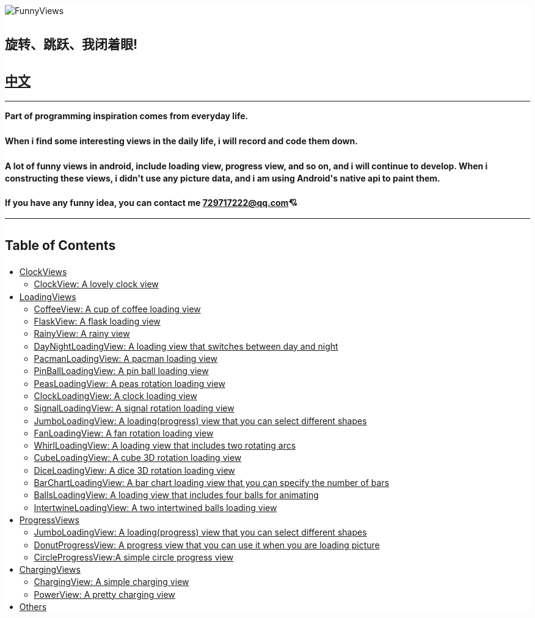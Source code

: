 ![FunnyViews](https://github.com/samlss/FunnyViews/blob/master/funny.gif)

## 旋转、跳跃、我闭着眼!

## [中文](https://github.com/samlss/FunnyViews/blob/master/README-Chinese.md)<br>

---

**Part of programming inspiration comes from everyday life.<br/><br/>
When i find some interesting views in the daily life, i will record and code them down.<br/><br/>
A lot of funny views in android, include loading view, progress view, and so on, and i will continue to develop.
When i constructing these views, i didn't use any picture data, and i am using Android's native api to paint them.<br/><br/>
If you have any funny idea, you can contact me 729717222@qq.com:cupid:**

---

## Table of Contents

* [ClockViews](#clockviews)
  * [ClockView: A lovely clock view](#clockview-a-lovely-clock-view)
* [LoadingViews](#loadingviews)
  * [CoffeeView: A cup of coffee loading view](#coffeeview-a-cup-of-coffee-loading-view)
  * [FlaskView: A flask loading view](#flaskview-a-flask-loading-view)
  * [RainyView: A rainy view](#rainyview-a-rainy-view)
  * [DayNightLoadingView: A loading view that switches between day and night](#daynightloadingview-a-loading-view-that-switches-between-day-and-night)
  * [PacmanLoadingView: A pacman loading view](#pacmanloadingview-a-pacman-loading-view)
  * [PinBallLoadingView: A pin ball loading view](#pinballloadingview-a-pin-ball-loading-view)
  * [PeasLoadingView: A peas rotation loading view](#peasloadingview-a-peas-rotation-loading-view)
  * [ClockLoadingView: A clock loading view](#clockloadingview-a-clock-loading-view)
  * [SignalLoadingView: A signal rotation loading view](#signalloadingview-a-signal-rotation-loading-view)
  * [JumboLoadingView: A loading(progress) view that you can select different shapes](#jumboloadingview-a-loadingprogress-view-that-you-can-select-different-shapes)
  * [FanLoadingView: A fan rotation loading view](#fanloadingview-a-fan-rotation-loading-view)
  * [WhirlLoadingView: A loading view that includes two rotating arcs](#whirlloadingview-a-loading-view-that-includes-two-rotating-arcs)
  * [CubeLoadingView: A cube 3D rotation loading view](#cubeloadingview-a-cube-3d-rotation-loading-view)
  * [DiceLoadingView: A dice 3D rotation loading view](#diceloadingview-a-dice-3d-rotation-loading-view)
  * [BarChartLoadingView: A bar chart loading view that you can specify the number of bars](#barchartloadingview-a-bar-chart-loading-view-that-you-can-specify-the-number-of-bars)
  * [BallsLoadingView: A loading view that includes four balls for animating](#ballsloadingview-a-loading-view-that-includes-four-balls-for-animating)
  * [IntertwineLoadingView: A two intertwined balls loading view](#intertwineloadingview-a-two-intertwined-balls-loading-view)
* [ProgressViews](#progressviews)
  * [JumboLoadingView: A loading(progress) view that you can select different shapes](#jumboloadingview-a-loadingprogress-view-that-you-can-select-different-shapes-1)
  * [DonutProgressView: A progress view that you can use it when you are loading picture](#donutprogressview-a-progress-view-that-you-can-use-it-when-you-are-loading-picture)
  * [CircleProgressView:A simple circle progress view](#circleprogressviewa-simple-circle-progress-view)
* [ChargingViews](#chargingviews)
  * [ChargingView: A simple charging view](#chargingview-a-simple-charging-view)
  * [PowerView: A pretty charging view](#powerview-a-pretty-charging-view)  
* [Others](#others)